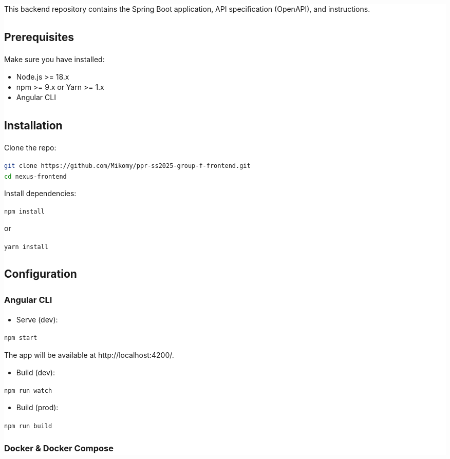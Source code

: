 This backend repository contains the Spring Boot application, API specification (OpenAPI), and  instructions.

## Prerequisites

Make sure you have installed:

- Node.js >= 18.x
- npm >= 9.x or Yarn >= 1.x
- Angular CLI

## Installation

Clone the repo:

```bash
git clone https://github.com/Mikomy/ppr-ss2025-group-f-frontend.git
cd nexus-frontend
```

Install dependencies:

```bash
npm install
```

or

```bash
yarn install
```

## Configuration

### Angular CLI

- Serve (dev):

```bash
npm start
```

The app will be available at http://localhost:4200/.

- Build (dev):

```bash
npm run watch
```

- Build (prod):

```bash
npm run build
```

### Docker & Docker Compose

